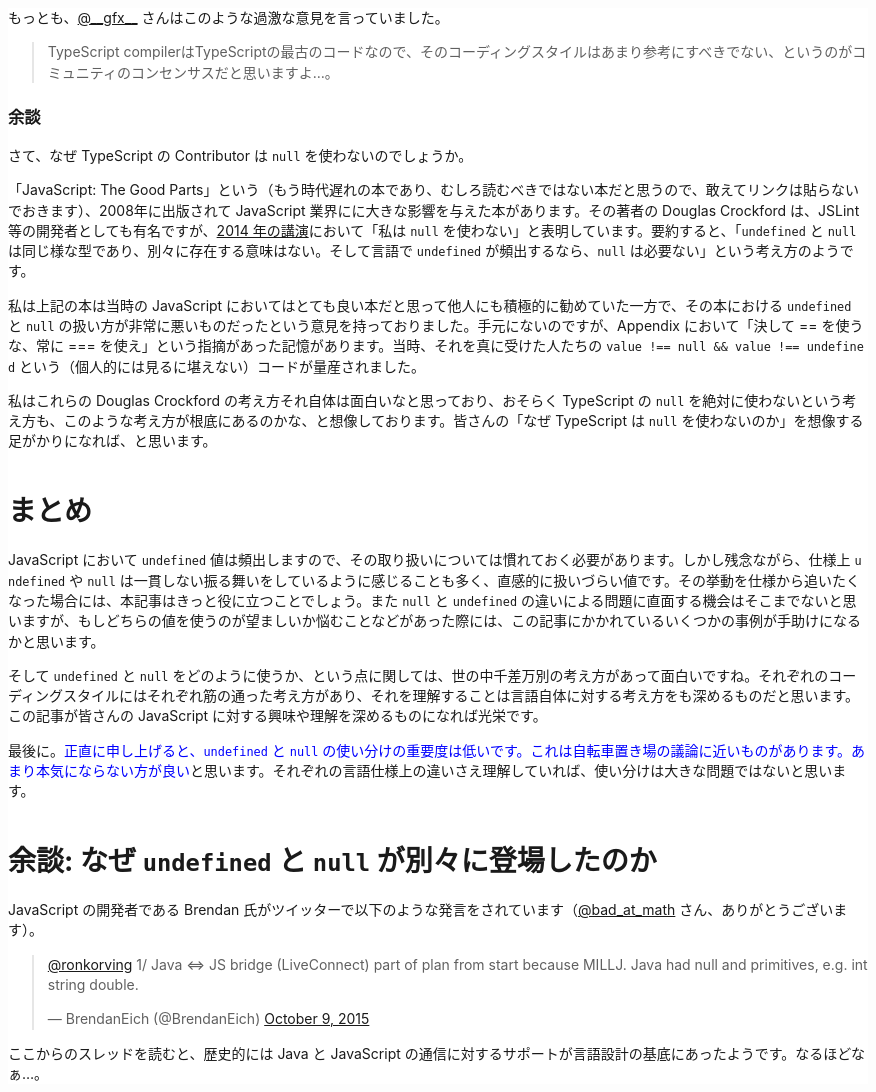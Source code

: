 もっとも、[@\_\_gfx\_\_](https://twitter.com/__gfx__) さんはこのような過激な意見を言っていました。

> TypeScript compilerはTypeScriptの最古のコードなので、そのコーディングスタイルはあまり参考にすべきでない、というのがコミュニティのコンセンサスだと思いますよ…。

### 余談

さて、なぜ TypeScript の Contributor は `null` を使わないのでしょうか。

「JavaScript: The Good Parts」という（もう時代遅れの本であり、むしろ読むべきではない本だと思うので、敢えてリンクは貼らないでおきます）、2008年に出版されて JavaScript 業界にに大きな影響を与えた本があります。その著者の Douglas Crockford は、JSLint 等の開発者としても有名ですが、[2014 年の講演](https://www.youtube.com/watch?v=PSGEjv3Tqo0&t=561s)において「私は `null` を使わない」と表明しています。要約すると、「`undefined` と `null` は同じ様な型であり、別々に存在する意味はない。そして言語で `undefined` が頻出するなら、`null` は必要ない」という考え方のようです。

私は上記の本は当時の JavaScript においてはとても良い本だと思って他人にも積極的に勧めていた一方で、その本における `undefined` と `null` の扱い方が非常に悪いものだったという意見を持っておりました。手元にないのですが、Appendix において「決して == を使うな、常に === を使え」という指摘があった記憶があります。当時、それを真に受けた人たちの `value !== null && value !== undefined` という（個人的には見るに堪えない）コードが量産されました。

私はこれらの Douglas Crockford の考え方それ自体は面白いなと思っており、おそらく TypeScript の `null` を絶対に使わないという考え方も、このような考え方が根底にあるのかな、と想像しております。皆さんの「なぜ TypeScript は `null` を使わないのか」を想像する足がかりになれば、と思います。

# まとめ

JavaScript において `undefined` 値は頻出しますので、その取り扱いについては慣れておく必要があります。しかし残念ながら、仕様上 `undefined` や `null` は一貫しない振る舞いをしているように感じることも多く、直感的に扱いづらい値です。その挙動を仕様から追いたくなった場合には、本記事はきっと役に立つことでしょう。また `null` と `undefined` の違いによる問題に直面する機会はそこまでないと思いますが、もしどちらの値を使うのが望ましいか悩むことなどがあった際には、この記事にかかれているいくつかの事例が手助けになるかと思います。

そして `undefined` と `null` をどのように使うか、という点に関しては、世の中千差万別の考え方があって面白いですね。それぞれのコーディングスタイルにはそれぞれ筋の通った考え方があり、それを理解することは言語自体に対する考え方をも深めるものだと思います。この記事が皆さんの JavaScript に対する興味や理解を深めるものになれば光栄です。

最後に。<span style="color:blue">正直に申し上げると、`undefined` と `null` の使い分けの重要度は低いです。これは自転車置き場の議論に近いものがあります。あまり本気にならない方が良い</span>と思います。それぞれの言語仕様上の違いさえ理解していれば、使い分けは大きな問題ではないと思います。

# 余談: なぜ `undefined` と `null` が別々に登場したのか

JavaScript の開発者である Brendan 氏がツイッターで以下のような発言をされています（[@bad_at_math](https://twitter.com/bad_at_math) さん、ありがとうございます）。

<blockquote class="twitter-tweet"><p lang="en" dir="ltr"><a href="https://twitter.com/ronkorving?ref_src=twsrc%5Etfw">@ronkorving</a> 1/ Java &lt;=&gt; JS bridge (LiveConnect) part of plan from start because MILLJ. Java had null and primitives, e.g. int string double.</p>&mdash; BrendanEich (@BrendanEich) <a href="https://twitter.com/BrendanEich/status/652440848299372544?ref_src=twsrc%5Etfw">October 9, 2015</a></blockquote> <script async src="https://platform.twitter.com/widgets.js" charset="utf-8"></script>

ここからのスレッドを読むと、歴史的には Java と JavaScript の通信に対するサポートが言語設計の基底にあったようです。なるほどなぁ…。